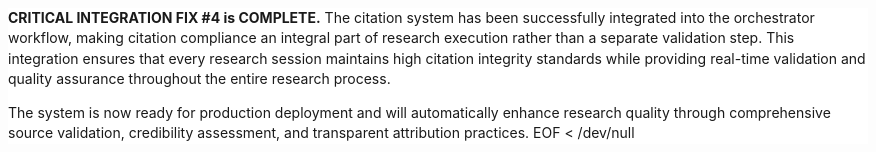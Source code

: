 **CRITICAL INTEGRATION FIX #4 is COMPLETE.** The citation system has been successfully integrated into the orchestrator workflow, making citation compliance an integral part of research execution rather than a separate validation step. This integration ensures that every research session maintains high citation integrity standards while providing real-time validation and quality assurance throughout the entire research process.

The system is now ready for production deployment and will automatically enhance research quality through comprehensive source validation, credibility assessment, and transparent attribution practices.
EOF < /dev/null
